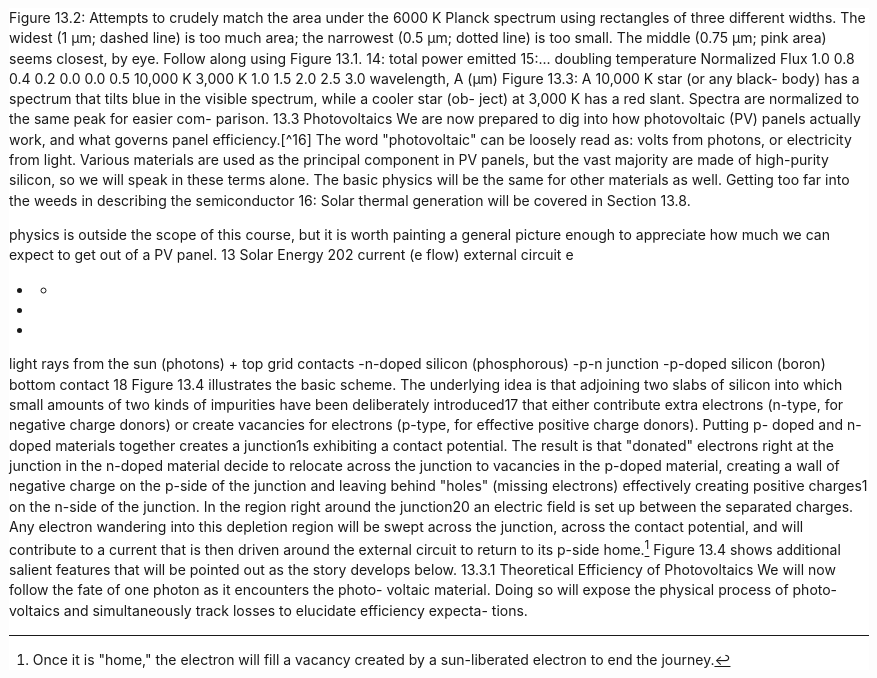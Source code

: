    Figure 13.2: Attempts to crudely match the area under the 6000 K Planck spectrum using rectangles of three different widths. The widest (1 μm; dashed line) is too much area; the narrowest (0.5 μm; dotted line) is too small. The middle (0.75 μm; pink area) seems closest, by eye.
   Follow along using Figure 13.1.
   14:
   total power emitted 15:... doubling temperature
   Normalized Flux
   1.0
   0.8
   0.4
   0.2
   0.0
   0.0 0.5
   10,000 K
   3,000 K
   1.0 1.5 2.0 2.5 3.0 wavelength, A (μm)
   Figure 13.3: A 10,000 K star (or any black- body) has a spectrum that tilts blue in the visible spectrum, while a cooler star (ob- ject) at 3,000 K has a red slant. Spectra are normalized to the same peak for easier com- parison.
   13.3 Photovoltaics
   We are now prepared to dig into how photovoltaic (PV) panels actually work, and what governs panel efficiency.[^16] The word "photovoltaic" can be loosely read as: volts from photons, or electricity from light.
   Various materials are used as the principal component in PV panels, but the vast majority are made of high-purity silicon, so we will speak in these terms alone. The basic physics will be the same for other materials as well. Getting too far into the weeds in describing the semiconductor
   16: Solar thermal generation will be covered in Section 13.8.
   
   physics is outside the scope of this course, but it is worth painting a general picture enough to appreciate how much we can expect to get out of a PV panel.
   13 Solar Energy
   202
   current (e flow)
   external
   circuit
   e
+ +
+
+
light rays from the sun (photons)
+
top grid contacts
-n-doped silicon (phosphorous) -p-n junction
-p-doped silicon (boron)
bottom contact
18
Figure 13.4 illustrates the basic scheme. The underlying idea is that adjoining two slabs of silicon into which small amounts of two kinds of impurities have been deliberately introduced17 that either contribute extra electrons (n-type, for negative charge donors) or create vacancies for electrons (p-type, for effective positive charge donors). Putting p- doped and n-doped materials together creates a junction1s exhibiting a contact potential. The result is that "donated" electrons right at the junction in the n-doped material decide to relocate across the junction to vacancies in the p-doped material, creating a wall of negative charge on the p-side of the junction and leaving behind "holes" (missing electrons) effectively creating positive charges1 on the n-side of the junction. In the region right around the junction20 an electric field is set up between the separated charges. Any electron wandering into this depletion region will be swept across the junction, across the contact potential, and will contribute to a current that is then driven around the external circuit to return to its p-side home.[^21] Figure 13.4 shows additional salient features that will be pointed out as the story develops below.
13.3.1 Theoretical Efficiency of Photovoltaics
We will now follow the fate of one photon as it encounters the photo- voltaic material. Doing so will expose the physical process of photo- voltaics and simultaneously track losses to elucidate efficiency expecta- tions.

[^17]: ... either during or after the semicon- ductor crystal growth; a process called "doping"
[^18]: So-called p-n junctions form the basis of diodes and transistors.
[^19]: When a (negatively-charged) electron leaves an otherwise neutral medium, the medium becomes more positively charged.
[^20]: ... called the "depletion region," as elec- trons have been depleted from the portion of the n-side adjacent to the junction
[^21]: Once it is "home," the electron will fill a vacancy created by a sun-liberated electron to end the journey.
[^22]: Current is just flow of charge, and in this case is just movement of electrons through the external circuit.
[^23]: The spectrum can be thought of as a probability distribution for photon wave- length, if picking out one photon.
[^24]: This is roughly 1,000 W/m2 out of the 1,360 W/m2 incident at the top of the at- mosphere (the solar constant, which will be derived in Section 13.4).
[^25]: See banner image for this chapter on page 197.
[^26]: The term "band" is used to describe energy levels. The valence band is a lower energy level.
[^27]: .higher energy level
[^29]: That A 1.1 μm happens to correspond to 1.1 eV is a numerical coincidence, but perhaps convenient, in that remembering 1.1 for silicon covers it from both directions.
[^30]: ... denoted as e in Figure 13.4
[^31]: Solar panels in the sun get pretty hot.
[^34]: ... red "poof" in Figure 13.4
[^35]: Naïvely, 50% are lucky and wander up to the junction, and 50% make the wrong choice and go down. But even those initially going down still have a chance to wander back up to the junction before time expires and they recombine, so that effectively 75% make it.
[^36]: Any given photon has a probability distribution of being absorbed as a function of depth. Blue photons can penetrate deep, but are more likely to be absorbed near the front surface. A 1 μm photon can be absorbed near the front surface, but it is more likely to penetrate deeper into the silicon.
[^37]: Fancy, very expensive multi-junction PV cells may be used for special applica- tions like in space, where size and weight are extremely important and cost is less of a limitation. These devices can reach efficien- cies approaching 50% by stacking multiple junctions at different band gaps, better uti- lizing light across the spectrum.
[^39]: Making things worse, the voltage drop in the lines is proportional to current, di- minishing an already small voltage to even less by the time it gets to its application.
[^40]: Why this convoluted path? Context. Building from pieces we are more likely to know/remember better engages our un- derstanding and ownership of the material.
[^42]: See: isn't it satisfying to know that the number comes from somewhere? It's not just a random fact, but connects to other pieces. That's what the earlier margin note meant about context.
[^43]: We can understand this factor of four as two separate factor-of-2 effects determining how much solar power a particular location receives: one is simply day vs. night: half the time the sun is not up. The other half relates to the fact that the sun is not always overhead, so the amount of light hitting each square meter of land is reduced when the sun's rays are slanting in at an angle.
[^45]: e.g., 250 vs. 150 W/m2
[^48]: ... point mostly up
[^49]: ... which can be more devastating than just fractional area blocked, due to series arrangement of cells in panel modules
[^50]: Photovoltaics still produce 10-50% of full capacity under cloudy skies during day- light hours, depending on how thick the clouds are: daylight still means photons.
[^52]: The northwest benefits from long sum- mer days when clouds are also less likely.
[^53]: This would require huge storage capac- ity: giant batteries, for instance.
[^54]: The hours in numerator and denomi- nator cancel, since the kilowatt-hour is kW times hours.
[^55]: It's 1,360 W/m2 at the top of the atmo- sphere, and the atmosphere blocks/scatters some of the wavelengths outside the visible part of the spectrum.
[^56]: This equivalence relies on the conve- nient fact that full overhead sun is about 1,000 W/m2. It would not work otherwise.
[^57]: The 1,000 W/m2 is reasonable, but a photovoltaic panel in full sun will be about 30-40°C hotter than its surroundings (it gets hot!), so it would have to be very cold outside to meet the specification of 25°C panel temperature. Solar panel performance wanes when hot, and will only reach 85-90% of rated capacity in typical conditions.
[^58]: We would need to apply a de-rating of 0.85 to 0.9 to account for typical PV tem- peratures in the sun, bringing the panel to about 45 W average power.
[88]: National Renewable Energy Lab (1994), Solar Radiation Data Manual for Flat-Plate and Concentrating Collectors
[^59]: ... a fairly typical solar location in the U.S.
[^60]: 83,000 TW plus 40,000 TW absorbed by the surface and atmosphere, respectively
[^61]: ... out of the 123,000 TW total
[^62]: ...1/25 of the 10% starting point
[^63]: As we have seen, global wind may be limited to a few TW, and global hydropower would be hard-pressed to reach 2 TW.
[^64]: 20% of 24 hours corresponds to 4.8 full- sun-equivalent hours per day.
[^65]: The cost over the ~40 year lifetime of the panels is already competitive with con- ventional means, but when fuel cost is zero, all the cost is up-front, which presents a significant barrier.
[^66]: ... based on 40 year effort, at which point the first panels need replacing
[^67]: A subtlety here is that most of the 10 kW Americans use presently is in thermal form (fossil fuels), at ~35% efficiency. For non- heating applications that can use electric- ity, solar has an advantage. On the other hand, mitigating intermittency via storage requires a larger PV installation by as much as a factor of two. For the purposes of a crude estimate, we'll call it even and say that 10 kW per capita from PV would cover the entire demand 100% of the time.
[^68]: Recall that wind has a similar problem (Fig. 12.6; p. 190).
[^69]: It's not a matter of how long the energy is stored, but a matter of sufficient capacity to store enough excess energy in summer for use during the darker winter.
[^70]: It is possible to build a solar-powered aircraft or car, but not airplanes and cars as we know them (see Box 13.3). We can consider such things to be "cute" demon- strations, rather than a viable path to sub- stitution.
[^71]: An airplane will not always have full overhead sun!
[^72]: If your niece or nephew draws a solar plane in crayon, just smile, say it's very nice, put it on the refrigerator, and cry
[^73]: The author runs most of his house from an off-grid PV system he built: a solar en- thusiast when it comes down to it.
[^74]: ... batteries: expensive, require mainte- nance, and periodic replacement
[90]: Murphy (2008), "Home photovoltaic systems for physicists"
[^75]: ... makes sense for a population of 330 million: translates to 2.5 people per house- hold, on average
[^76]: This is another case where students might suggest replacing this whole para- graph with the result. The point is to build connections, context, and tools to apply pre- vious knowledge.
[88]: National Renewable Energy Lab (1994), Solar Radiation Data Manual for Flat-Plate and Concentrating Collectors
[^78]: ... Divide 30 kWh/day by 4.8 kWh/m2/day
[^79]: ... Divide 6.25 m2 by 0.18
[^80]: 6.25 kW times 4.8 hours is 30 kWh.
[^81]: The math is actually just the same, but we rearranged the order and interpretation.
[^82]: ... resulting in over-production in sum-
[^84]: It is often the case that battery cost is comparable to the rest of the system, roughly doubling the total cost.
[^85]: Good batteries generally last a few thou- sand full charge cycles.
[^86]: See Chapter 20 for examples.
[85]: U.S. Energy Inform. Admin. (2020), Electric
[^87]: North Carolina got about 5% of its elec- tricity from solar in 2018, or less than 2% of all its energy.
[^88]: Compare to 50 mW/m2 for hydroelec- tricity in Washington state (Fig. 11.6; p. 179) and 17 mW/m2 for wind in Iowa (Fig. 12.9; p. 192).
[^89]: ... still small compared to the American metric of 10,000 W/person
[68]: (2020), Life Cycle GHG Emissions
[^90]: Cost has been a major barrier, but may cease to be so as prices fall further.
[^91]: ... dark rock or brick works well
[^93]: ...0.006% of global demand
[68]: (2020), Life Cycle GHG Emissions
[^95]: ... low capacity factor that is weather- dependent
[^96]: ... like transportation and industrial processing
[^98]: 1,000 W/m2
[^100]: ... hot, dirty panels and conversion efficiencies
[^101]: 3% of solar energy hitting the plant area ends up as electricity